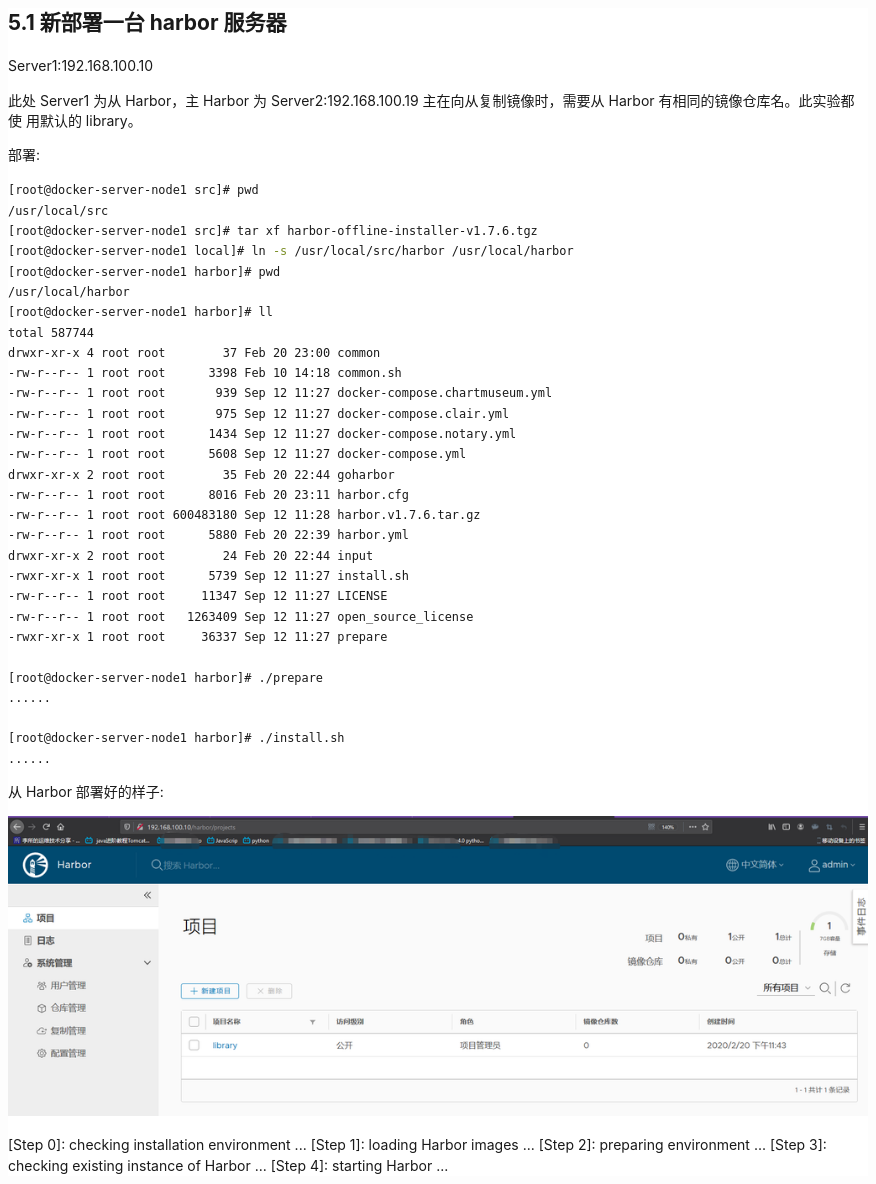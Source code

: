 ## 5.1 新部署一台 harbor 服务器

Server1:192.168.100.10

此处 Server1 为从 Harbor，主 Harbor 为 Server2:192.168.100.19
主在向从复制镜像时，需要从 Harbor 有相同的镜像仓库名。此实验都使
用默认的 library。

部署:

```bash
[root@docker-server-node1 src]# pwd
/usr/local/src
[root@docker-server-node1 src]# tar xf harbor-offline-installer-v1.7.6.tgz
[root@docker-server-node1 local]# ln -s /usr/local/src/harbor /usr/local/harbor
[root@docker-server-node1 harbor]# pwd
/usr/local/harbor
[root@docker-server-node1 harbor]# ll
total 587744
drwxr-xr-x 4 root root        37 Feb 20 23:00 common
-rw-r--r-- 1 root root      3398 Feb 10 14:18 common.sh
-rw-r--r-- 1 root root       939 Sep 12 11:27 docker-compose.chartmuseum.yml
-rw-r--r-- 1 root root       975 Sep 12 11:27 docker-compose.clair.yml
-rw-r--r-- 1 root root      1434 Sep 12 11:27 docker-compose.notary.yml
-rw-r--r-- 1 root root      5608 Sep 12 11:27 docker-compose.yml
drwxr-xr-x 2 root root        35 Feb 20 22:44 goharbor
-rw-r--r-- 1 root root      8016 Feb 20 23:11 harbor.cfg
-rw-r--r-- 1 root root 600483180 Sep 12 11:28 harbor.v1.7.6.tar.gz
-rw-r--r-- 1 root root      5880 Feb 20 22:39 harbor.yml
drwxr-xr-x 2 root root        24 Feb 20 22:44 input
-rwxr-xr-x 1 root root      5739 Sep 12 11:27 install.sh
-rw-r--r-- 1 root root     11347 Sep 12 11:27 LICENSE
-rw-r--r-- 1 root root   1263409 Sep 12 11:27 open_source_license
-rwxr-xr-x 1 root root     36337 Sep 12 11:27 prepare

[root@docker-server-node1 harbor]# ./prepare
......

[root@docker-server-node1 harbor]# ./install.sh
......
```

从 Harbor 部署好的样子:

![](png/2020-02-20-23-47-59.png)


[Step 0]: checking installation environment ...
[Step 1]: loading Harbor images ...
[Step 2]: preparing environment ...
[Step 3]: checking existing instance of Harbor ...
[Step 4]: starting Harbor ...